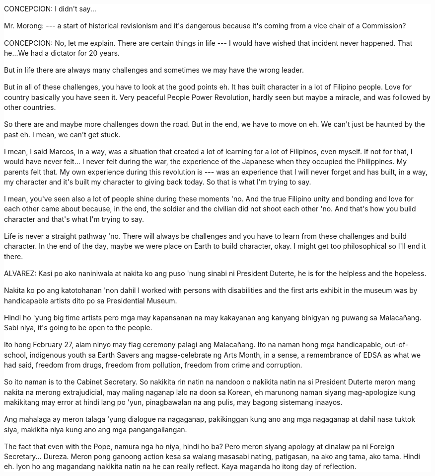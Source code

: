 CONCEPCION: I didn't say...

Mr. Morong: --- a start of historical revisionism and it's dangerous because it's coming from a vice chair of a Commission?

CONCEPCION: No, let me explain. There are certain things in life --- I would have wished that incident never happened. That he...We had a dictator for 20 years.

But in life there are always many challenges and sometimes we may have the wrong leader.

But in all of these challenges, you have to look at the good points eh. It has built character in a lot of Filipino people. Love for country basically you have seen it. Very peaceful People Power Revolution, hardly seen but maybe a miracle, and was followed by other countries.

So there are and maybe more challenges down the road. But in the end, we have to move on eh. We can't just be haunted by the past eh. I mean, we can't get stuck.

I mean, I said Marcos, in a way, was a situation that created a lot of learning for a lot of Filipinos, even myself. If not for that, I would have never felt... I never felt during the war, the experience of the Japanese when they occupied the Philippines. My parents felt that. My own experience during this revolution is --- was an experience that I will never forget and has built, in a way, my character and it's built my character to giving back today. So that is what I'm trying to say.

I mean, you've seen also a lot of people shine during these moments 'no. And the true Filipino unity and bonding and love for each other came about because, in the end, the soldier and the civilian did not shoot each other 'no. And that's how you build character and that's what I'm trying to say.

Life is never a straight pathway 'no. There will always be challenges and you have to learn from these challenges and build character. In the end of the day, maybe we were place on Earth to build character, okay. I might get too philosophical so I'll end it there.

ALVAREZ: Kasi po ako naniniwala at nakita ko ang puso 'nung sinabi ni President Duterte, he is for the helpless and the hopeless.

Nakita ko po ang katotohanan 'non dahil I worked with persons with disabilities and the first arts exhibit in the museum was by handicapable artists dito po sa Presidential Museum.

Hindi ho 'yung big time artists pero mga may kapansanan na may kakayanan ang kanyang binigyan ng puwang sa Malacañang. Sabi niya, it's going to be open to the people.

Ito hong February 27, alam ninyo may flag ceremony palagi ang Malacañang. Ito na naman hong mga handicapable, out-of-school, indigenous youth sa Earth Savers ang magse-celebrate ng Arts Month, in a sense, a remembrance of EDSA as what we had said, freedom from drugs, freedom from pollution, freedom from crime and corruption.

So ito naman is to the Cabinet Secretary. So nakikita rin natin na nandoon o nakikita natin na si President Duterte meron mang nakita na merong extrajudicial, may maling naganap lalo na doon sa Korean, eh marunong naman siyang mag-apologize kung makikitang may error at hindi lang po 'yun, pinagbawalan na ang pulis, may bagong sistemang inaayos.

Ang mahalaga ay meron talaga 'yung dialogue na nagaganap, pakikinggan kung ano ang mga nagaganap at dahil nasa tuktok siya, makikita niya kung ano ang mga pangangailangan.

The fact that even with the Pope, namura nga ho niya, hindi ho ba? Pero meron siyang apology at dinalaw pa ni Foreign Secretary... Dureza. Meron pong ganoong action kesa sa walang masasabi nating, patigasan, na ako ang tama, ako tama. Hindi eh. Iyon ho ang magandang nakikita natin na he can really reflect. Kaya maganda ho itong day of reflection.
